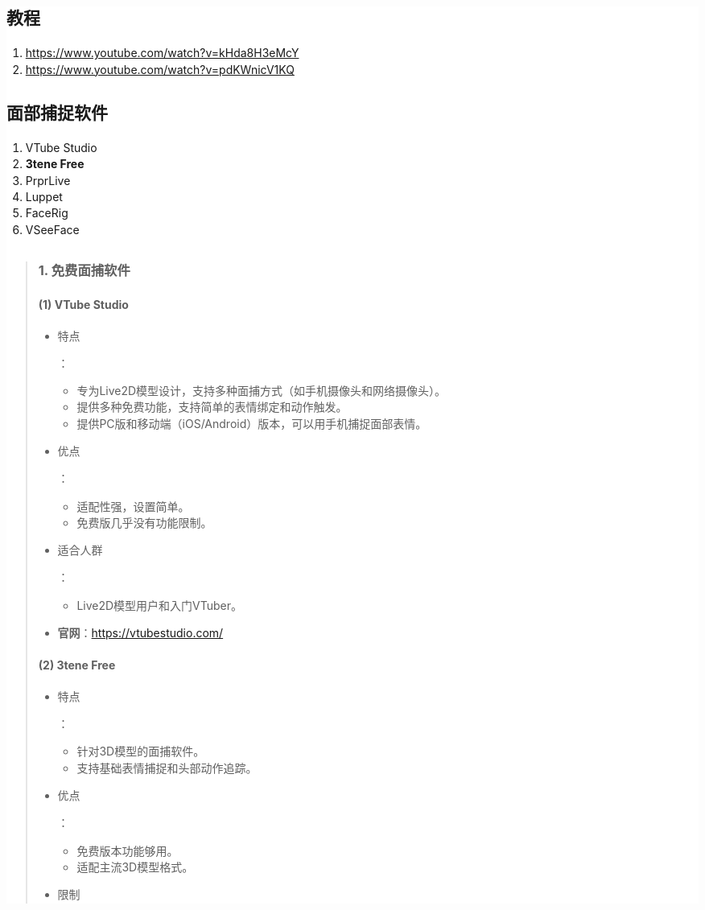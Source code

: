 ## 教程

1. https://www.youtube.com/watch?v=kHda8H3eMcY
2. https://www.youtube.com/watch?v=pdKWnicV1KQ

## 面部捕捉软件

1. VTube Studio
2.  **3tene Free**
3. PrprLive
4. Luppet
5. FaceRig
6. VSeeFace

## 





> ### 1. **免费面捕软件**
>
> #### (1) **VTube Studio**
>
> - 特点
>
>     ：
>
>     - 专为Live2D模型设计，支持多种面捕方式（如手机摄像头和网络摄像头）。
>     - 提供多种免费功能，支持简单的表情绑定和动作触发。
>     - 提供PC版和移动端（iOS/Android）版本，可以用手机捕捉面部表情。
>
> - 优点
>
>     ：
>
>     - 适配性强，设置简单。
>     - 免费版几乎没有功能限制。
>
> - 适合人群
>
>     ：
>
>     - Live2D模型用户和入门VTuber。
>
> - **官网**：https://vtubestudio.com/
>
> #### (2) **3tene Free**
>
> - 特点
>
>     ：
>
>     - 针对3D模型的面捕软件。
>     - 支持基础表情捕捉和头部动作追踪。
>
> - 优点
>
>     ：
>
>     - 免费版本功能够用。
>     - 适配主流3D模型格式。
>
> - 限制
>